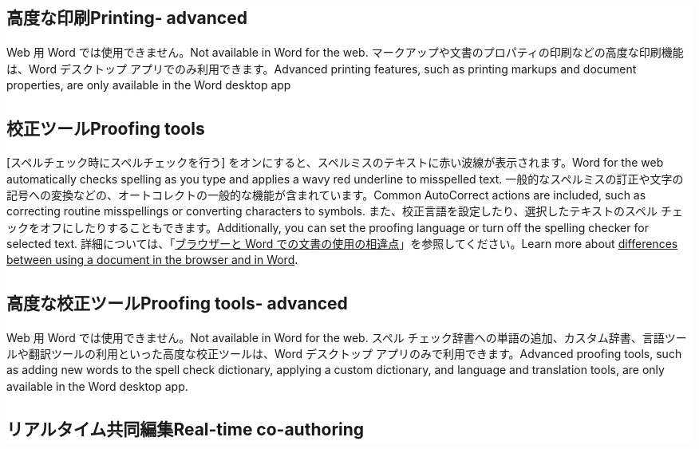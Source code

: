 ## <a name="printing--advanced"></a><span data-ttu-id="8aba4-292">高度な印刷</span><span class="sxs-lookup"><span data-stu-id="8aba4-292">Printing- advanced</span></span>
<span data-ttu-id="8aba4-293"><a name="bkmk_AdvancedPrinting"> </a></span><span class="sxs-lookup"><span data-stu-id="8aba4-293"></span></span>

<span data-ttu-id="8aba4-294">Web 用 Word では使用できません。</span><span class="sxs-lookup"><span data-stu-id="8aba4-294">Not available in Word for the web.</span></span> <span data-ttu-id="8aba4-295">マークアップや文書のプロパティの印刷などの高度な印刷機能は、Word デスクトップ アプリでのみ利用できます。</span><span class="sxs-lookup"><span data-stu-id="8aba4-295">Advanced printing features, such as printing markups and document properties, are only available in the Word desktop app</span></span> 
  
## <a name="proofing-tools"></a><span data-ttu-id="8aba4-296">校正ツール</span><span class="sxs-lookup"><span data-stu-id="8aba4-296">Proofing tools</span></span>
<span data-ttu-id="8aba4-297"><a name="bkmk_ProofingTools"> </a></span><span class="sxs-lookup"><span data-stu-id="8aba4-297"></span></span>

<span data-ttu-id="8aba4-298">[スペルチェック時にスペルチェックを行う] をオンにすると、スペルミスのテキストに赤い波線が表示されます。</span><span class="sxs-lookup"><span data-stu-id="8aba4-298">Word for the web automatically checks spelling as you type and applies a wavy red underline to misspelled text.</span></span> <span data-ttu-id="8aba4-299">一般的なスペルミスの訂正や文字の記号への変換などの、オートコレクトの一般的な機能が含まれています。</span><span class="sxs-lookup"><span data-stu-id="8aba4-299">Common AutoCorrect actions are included, such as correcting routine misspellings or converting characters to symbols.</span></span> <span data-ttu-id="8aba4-300">また、校正言語を設定したり、選択したテキストのスペル チェックをオフにしたりすることもできます。</span><span class="sxs-lookup"><span data-stu-id="8aba4-300">Additionally, you can set the proofing language or turn off the spelling checker for selected text.</span></span> <span data-ttu-id="8aba4-301">詳細については、「[ブラウザーと Word での文書の使用の相違点](https://go.microsoft.com/fwlink/p/?LinkId=271859)」を参照してください。</span><span class="sxs-lookup"><span data-stu-id="8aba4-301">Learn more about [differences between using a document in the browser and in Word](https://go.microsoft.com/fwlink/p/?LinkId=271859).</span></span>
  
## <a name="proofing-tools--advanced"></a><span data-ttu-id="8aba4-302">高度な校正ツール</span><span class="sxs-lookup"><span data-stu-id="8aba4-302">Proofing tools- advanced</span></span>
<span data-ttu-id="8aba4-303"><a name="bkmk_AdvancedProofingTools"> </a></span><span class="sxs-lookup"><span data-stu-id="8aba4-303"></span></span>

<span data-ttu-id="8aba4-304">Web 用 Word では使用できません。</span><span class="sxs-lookup"><span data-stu-id="8aba4-304">Not available in Word for the web.</span></span> <span data-ttu-id="8aba4-305">スペル チェック辞書への単語の追加、カスタム辞書、言語ツールや翻訳ツールの利用といった高度な校正ツールは、Word デスクトップ アプリのみで利用できます。</span><span class="sxs-lookup"><span data-stu-id="8aba4-305">Advanced proofing tools, such as adding new words to the spell check dictionary, applying a custom dictionary, and language and translation tools, are only available in the Word desktop app.</span></span> 
  
## <a name="real-time-co-authoring"></a><span data-ttu-id="8aba4-306">リアルタイム共同編集</span><span class="sxs-lookup"><span data-stu-id="8aba4-306">Real-time co-authoring</span></span>
<span data-ttu-id="8aba4-307"><a name="bkmk_Coauthoring"> </a></span><span class="sxs-lookup"><span data-stu-id="8aba4-307"></span></span>
